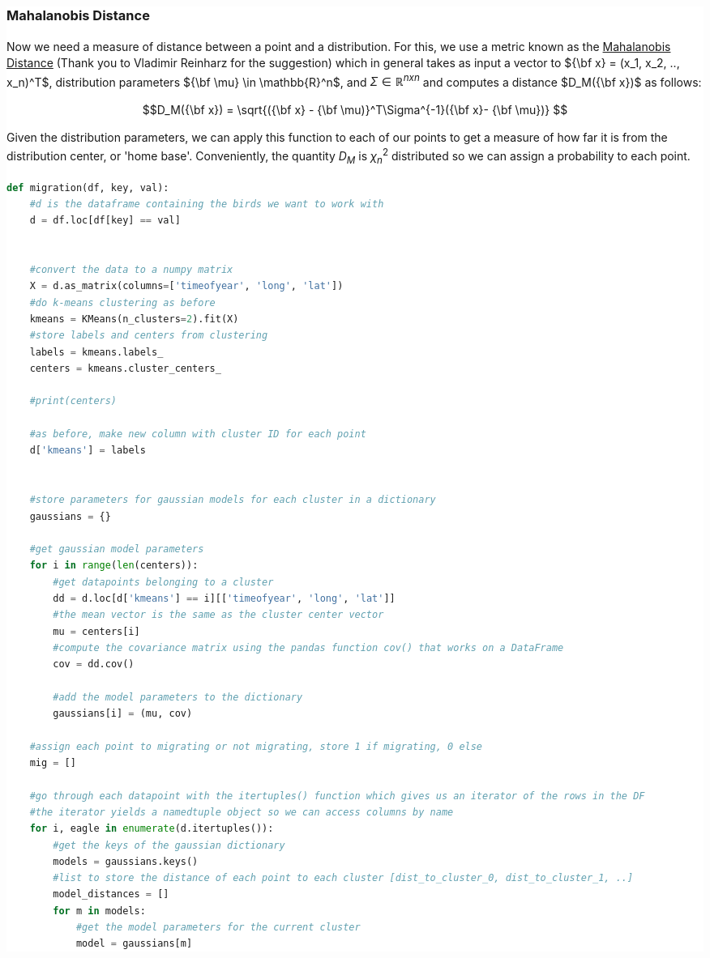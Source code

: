 ### Mahalanobis Distance

Now we need a measure of distance between a point and a distribution. For this, we use a metric known as the [Mahalanobis Distance](https://en.wikipedia.org/wiki/Mahalanobis_distance) (Thank you to Vladimir Reinharz for the suggestion) which in general takes as input a vector to ${\bf x} = (x_1, x_2, .., x_n)^T$, distribution parameters ${\bf \mu} \in \mathbb{R}^n$, and $\Sigma \in \mathbb{R}^{nxn}$ and computes a distance $D_M({\bf x})$ as follows:

$$D_M({\bf x}) = \sqrt{({\bf x} - {\bf \mu)}^T\Sigma^{-1}({\bf x}- {\bf \mu})} $$

Given the distribution parameters, we can apply this function to each of our points to get a measure of how far it is from the distribution center, or 'home base'. Conveniently, the quantity $D_M$ is $\chi^2_{n}$ distributed so we can assign a probability to each point.


```python
def migration(df, key, val):
    #d is the dataframe containing the birds we want to work with
    d = df.loc[df[key] == val]
    
    
    #convert the data to a numpy matrix
    X = d.as_matrix(columns=['timeofyear', 'long', 'lat'])
    #do k-means clustering as before
    kmeans = KMeans(n_clusters=2).fit(X)
    #store labels and centers from clustering
    labels = kmeans.labels_
    centers = kmeans.cluster_centers_
    
    #print(centers)
    
    #as before, make new column with cluster ID for each point
    d['kmeans'] = labels
    

    #store parameters for gaussian models for each cluster in a dictionary
    gaussians = {}
    
    #get gaussian model parameters
    for i in range(len(centers)):
        #get datapoints belonging to a cluster
        dd = d.loc[d['kmeans'] == i][['timeofyear', 'long', 'lat']]
        #the mean vector is the same as the cluster center vector
        mu = centers[i]
        #compute the covariance matrix using the pandas function cov() that works on a DataFrame
        cov = dd.cov()
        
        #add the model parameters to the dictionary
        gaussians[i] = (mu, cov)

    #assign each point to migrating or not migrating, store 1 if migrating, 0 else
    mig = []
    
    #go through each datapoint with the itertuples() function which gives us an iterator of the rows in the DF
    #the iterator yields a namedtuple object so we can access columns by name
    for i, eagle in enumerate(d.itertuples()):
        #get the keys of the gaussian dictionary
        models = gaussians.keys()
        #list to store the distance of each point to each cluster [dist_to_cluster_0, dist_to_cluster_1, ..]
        model_distances = []
        for m in models:
            #get the model parameters for the current cluster
            model = gaussians[m]
```